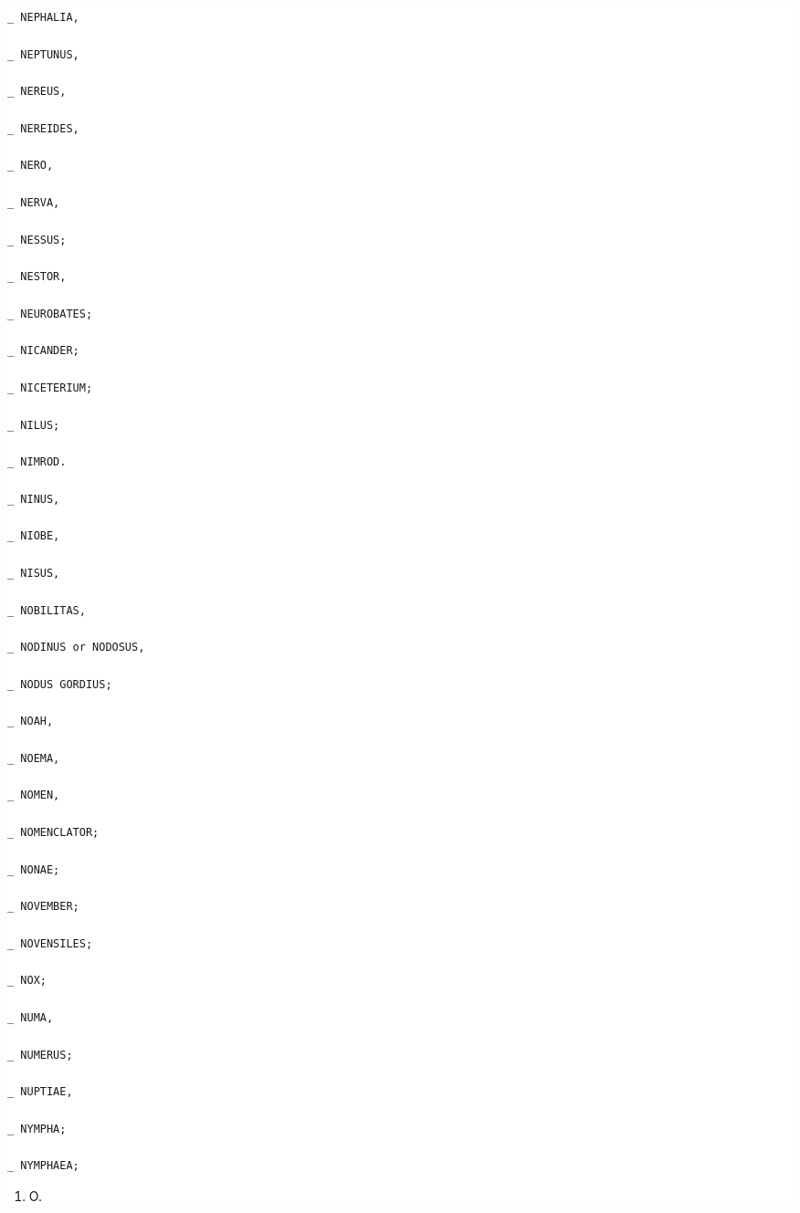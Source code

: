     _ NEPHALIA,

    _ NEPTUNUS,

    _ NEREUS,

    _ NEREIDES,

    _ NERO,

    _ NERVA,

    _ NESSUS;

    _ NESTOR,

    _ NEUROBATES;

    _ NICANDER;

    _ NICETERIUM;

    _ NILUS;

    _ NIMROD.

    _ NINUS,

    _ NIOBE,

    _ NISUS,

    _ NOBILITAS,

    _ NODINUS or NODOSUS,

    _ NODUS GORDIUS;

    _ NOAH,

    _ NOEMA,

    _ NOMEN,

    _ NOMENCLATOR;

    _ NONAE;

    _ NOVEMBER;

    _ NOVENSILES;

    _ NOX;

    _ NUMA,

    _ NUMERUS;

    _ NUPTIAE,

    _ NYMPHA;

    _ NYMPHAEA;

1. O.

